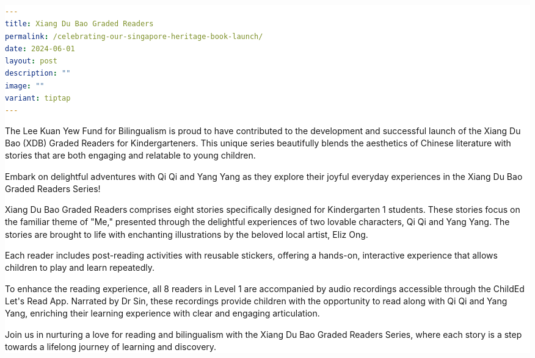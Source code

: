 ```yaml
---
title: Xiang Du Bao Graded Readers
permalink: /celebrating-our-singapore-heritage-book-launch/
date: 2024-06-01
layout: post
description: ""
image: ""
variant: tiptap
---
```

<p>The Lee Kuan Yew Fund for Bilingualism is proud to have contributed to
the development and successful launch of the Xiang Du Bao (XDB) Graded
Readers for Kindergarteners. This unique series beautifully blends the
aesthetics of Chinese literature with stories that are both engaging and
relatable to young children.</p>
<p>Embark on delightful adventures with Qi Qi and Yang Yang as they explore
their joyful everyday experiences in the Xiang Du Bao Graded Readers Series!</p>
<p>Xiang Du Bao Graded Readers<strong> </strong>comprises eight stories specifically
designed for Kindergarten 1 students. These stories focus on the familiar
theme of "Me," presented through the delightful experiences of two lovable
characters, Qi Qi and Yang Yang. The stories are brought to life with enchanting
illustrations by the beloved local artist, Eliz Ong.</p>
<p>Each reader includes post-reading activities with reusable stickers, offering
a hands-on, interactive experience that allows children to play and learn
repeatedly.</p>
<p>To enhance the reading experience, all 8 readers in Level 1 are accompanied
by audio recordings accessible through the ChildEd Let's Read App. Narrated
by Dr Sin, these recordings provide children with the opportunity to read
along with Qi Qi and Yang Yang, enriching their learning experience with
clear and engaging articulation.</p>
<p>Join us in nurturing a love for reading and bilingualism with the Xiang
Du Bao Graded Readers Series, where each story is a step towards a lifelong
journey of learning and discovery.</p>
<p></p>
<div class="isomer-image-wrapper">